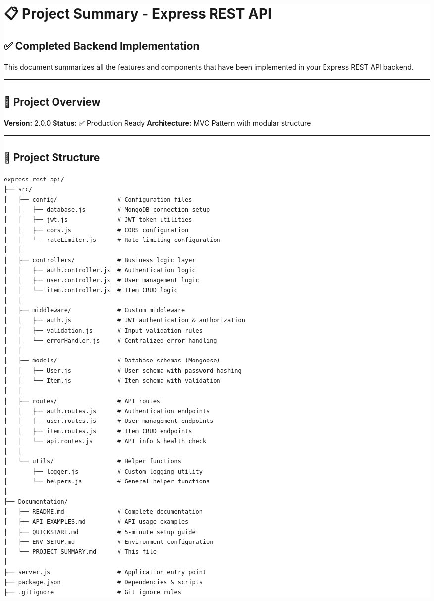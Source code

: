 # 📋 Project Summary - Express REST API

## ✅ Completed Backend Implementation

This document summarizes all the features and components that have been implemented in your Express REST API backend.

---

## 🎯 Project Overview

**Version:** 2.0.0
**Status:** ✅ Production Ready
**Architecture:** MVC Pattern with modular structure

---

## 📁 Project Structure

```
express-rest-api/
├── src/
│   ├── config/                 # Configuration files
│   │   ├── database.js         # MongoDB connection setup
│   │   ├── jwt.js              # JWT token utilities
│   │   ├── cors.js             # CORS configuration
│   │   └── rateLimiter.js      # Rate limiting configuration
│   │
│   ├── controllers/            # Business logic layer
│   │   ├── auth.controller.js  # Authentication logic
│   │   ├── user.controller.js  # User management logic
│   │   └── item.controller.js  # Item CRUD logic
│   │
│   ├── middleware/             # Custom middleware
│   │   ├── auth.js             # JWT authentication & authorization
│   │   ├── validation.js       # Input validation rules
│   │   └── errorHandler.js     # Centralized error handling
│   │
│   ├── models/                 # Database schemas (Mongoose)
│   │   ├── User.js             # User schema with password hashing
│   │   └── Item.js             # Item schema with validation
│   │
│   ├── routes/                 # API routes
│   │   ├── auth.routes.js      # Authentication endpoints
│   │   ├── user.routes.js      # User management endpoints
│   │   ├── item.routes.js      # Item CRUD endpoints
│   │   └── api.routes.js       # API info & health check
│   │
│   └── utils/                  # Helper functions
│       ├── logger.js           # Custom logging utility
│       └── helpers.js          # General helper functions
│
├── Documentation/
│   ├── README.md               # Complete documentation
│   ├── API_EXAMPLES.md         # API usage examples
│   ├── QUICKSTART.md           # 5-minute setup guide
│   ├── ENV_SETUP.md            # Environment configuration
│   └── PROJECT_SUMMARY.md      # This file
│
├── server.js                   # Application entry point
├── package.json                # Dependencies & scripts
├── .gitignore                  # Git ignore rules
```